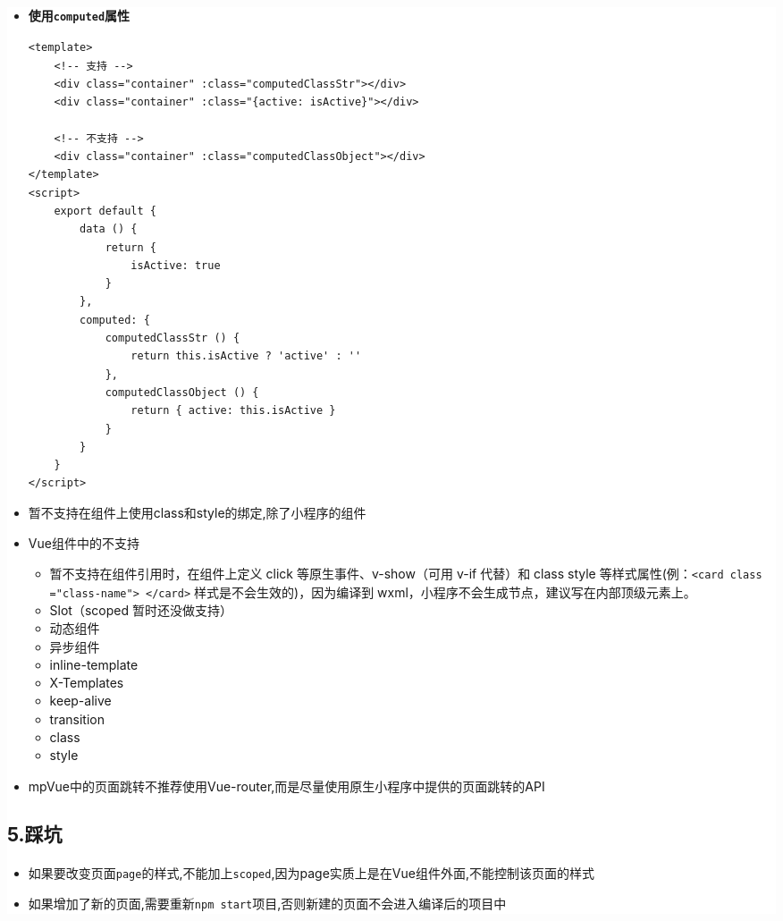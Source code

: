   - **使用`computed`属性**

    ```vue
    <template>
        <!-- 支持 -->
        <div class="container" :class="computedClassStr"></div>
        <div class="container" :class="{active: isActive}"></div>
    
        <!-- 不支持 -->
        <div class="container" :class="computedClassObject"></div>
    </template>
    <script>
        export default {
            data () {
                return {
                    isActive: true
                }
            },
            computed: {
                computedClassStr () {
                    return this.isActive ? 'active' : ''
                },
                computedClassObject () {
                    return { active: this.isActive }
                }
            }
        }
    </script>
    ```

- 暂不支持在组件上使用class和style的绑定,除了小程序的组件

- Vue组件中的不支持

  - 暂不支持在组件引用时，在组件上定义 click 等原生事件、v-show（可用 v-if 代替）和 class style 等样式属性(例：`<card class="class-name"> </card>` 样式是不会生效的)，因为编译到 wxml，小程序不会生成节点，建议写在内部顶级元素上。
  - Slot（scoped 暂时还没做支持）
  - 动态组件
  - 异步组件
  - inline-template
  - X-Templates
  - keep-alive
  - transition
  - class
  - style

- mpVue中的页面跳转不推荐使用Vue-router,而是尽量使用原生小程序中提供的页面跳转的API



## 5.踩坑

- 如果要改变页面`page`的样式,不能加上`scoped`,因为page实质上是在Vue组件外面,不能控制该页面的样式

- 如果增加了新的页面,需要重新`npm start`项目,否则新建的页面不会进入编译后的项目中
